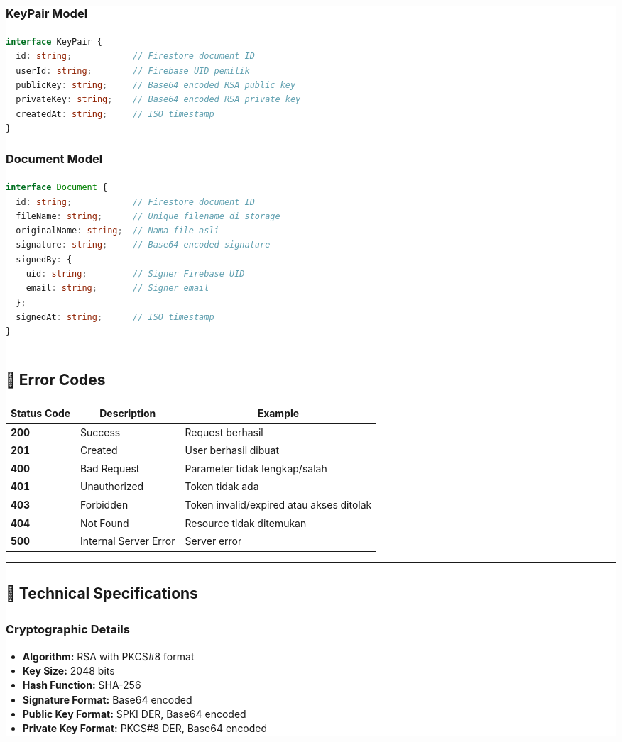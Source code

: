 ### KeyPair Model
```typescript
interface KeyPair {
  id: string;            // Firestore document ID
  userId: string;        // Firebase UID pemilik
  publicKey: string;     // Base64 encoded RSA public key
  privateKey: string;    // Base64 encoded RSA private key
  createdAt: string;     // ISO timestamp
}
```

### Document Model
```typescript
interface Document {
  id: string;            // Firestore document ID
  fileName: string;      // Unique filename di storage
  originalName: string;  // Nama file asli
  signature: string;     // Base64 encoded signature
  signedBy: {
    uid: string;         // Signer Firebase UID
    email: string;       // Signer email
  };
  signedAt: string;      // ISO timestamp
}
```

---

## 🚨 Error Codes

| Status Code | Description | Example |
|-------------|-------------|---------|
| **200** | Success | Request berhasil |
| **201** | Created | User berhasil dibuat |
| **400** | Bad Request | Parameter tidak lengkap/salah |
| **401** | Unauthorized | Token tidak ada |
| **403** | Forbidden | Token invalid/expired atau akses ditolak |
| **404** | Not Found | Resource tidak ditemukan |
| **500** | Internal Server Error | Server error |

---

## 🔧 Technical Specifications

### Cryptographic Details
- **Algorithm:** RSA with PKCS#8 format
- **Key Size:** 2048 bits
- **Hash Function:** SHA-256
- **Signature Format:** Base64 encoded
- **Public Key Format:** SPKI DER, Base64 encoded
- **Private Key Format:** PKCS#8 DER, Base64 encoded
